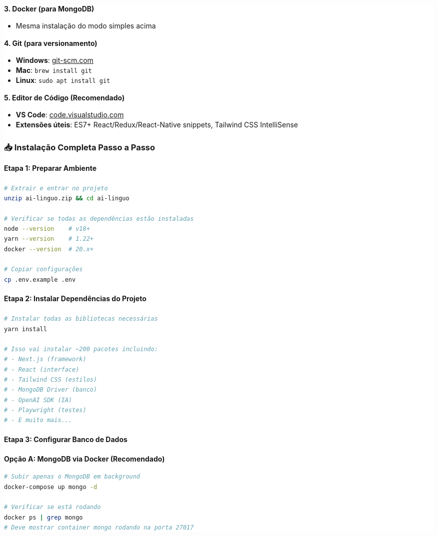 **3. Docker (para MongoDB)**
- Mesma instalação do modo simples acima

**4. Git (para versionamento)**
- **Windows**: [git-scm.com](https://git-scm.com/)
- **Mac**: `brew install git`
- **Linux**: `sudo apt install git`

**5. Editor de Código (Recomendado)**
- **VS Code**: [code.visualstudio.com](https://code.visualstudio.com/)
- **Extensões úteis**: ES7+ React/Redux/React-Native snippets, Tailwind CSS IntelliSense

### 📥 Instalação Completa Passo a Passo

#### **Etapa 1: Preparar Ambiente**
```bash
# Extrair e entrar no projeto
unzip ai-linguo.zip && cd ai-linguo

# Verificar se todas as dependências estão instaladas
node --version    # v18+
yarn --version    # 1.22+  
docker --version  # 20.x+

# Copiar configurações
cp .env.example .env
```

#### **Etapa 2: Instalar Dependências do Projeto**
```bash
# Instalar todas as bibliotecas necessárias
yarn install

# Isso vai instalar ~200 pacotes incluindo:
# - Next.js (framework)
# - React (interface)  
# - Tailwind CSS (estilos)
# - MongoDB Driver (banco)
# - OpenAI SDK (IA)
# - Playwright (testes)
# - E muito mais...
```

#### **Etapa 3: Configurar Banco de Dados**

**Opção A: MongoDB via Docker (Recomendado)**
```bash
# Subir apenas o MongoDB em background
docker-compose up mongo -d

# Verificar se está rodando
docker ps | grep mongo
# Deve mostrar container mongo rodando na porta 27017
```
